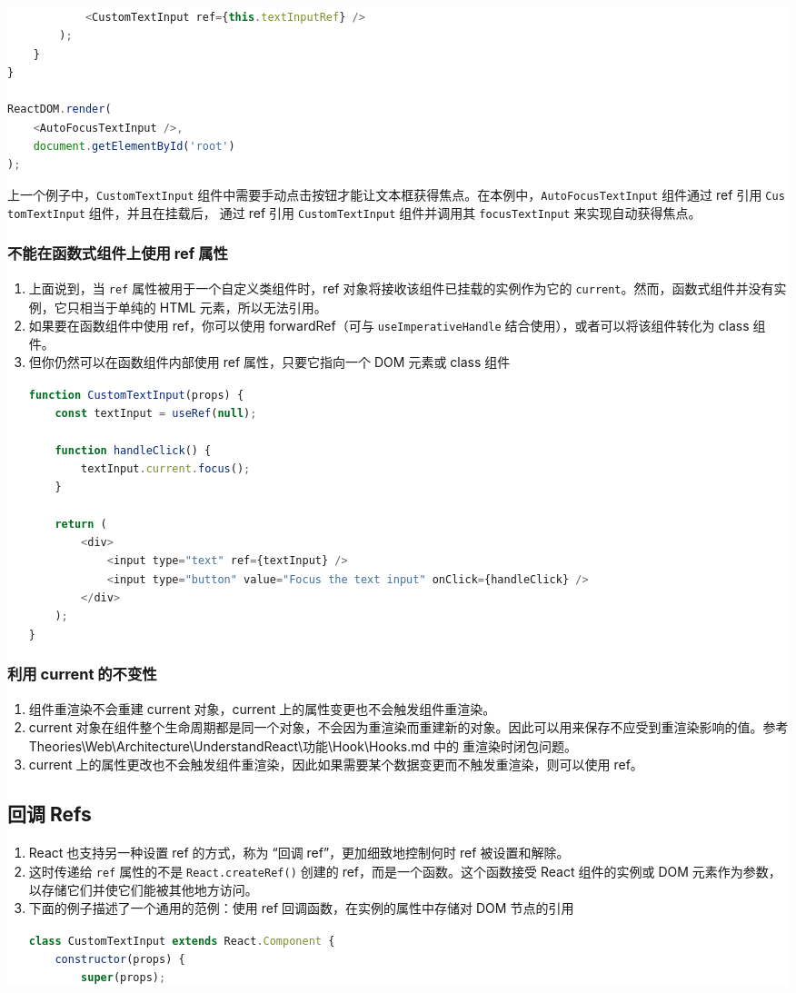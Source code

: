 ```js
            <CustomTextInput ref={this.textInputRef} />
        );
    }
}

ReactDOM.render(
    <AutoFocusTextInput />,
    document.getElementById('root')
);
```
上一个例子中，`CustomTextInput` 组件中需要手动点击按钮才能让文本框获得焦点。在本例中，`AutoFocusTextInput` 组件通过 ref 引用 `CustomTextInput` 组件，并且在挂载后， 通过 ref
引用 `CustomTextInput` 组件并调用其 `focusTextInput` 来实现自动获得焦点。

### 不能在函数式组件上使用 ref 属性
1. 上面说到，当 `ref` 属性被用于一个自定义类组件时，ref 对象将接收该组件已挂载的实例作为它的 `current`。然而，函数式组件并没有实例，它只相当于单纯的 HTML 元素，所以无法引用。
2. 如果要在函数组件中使用 ref，你可以使用 forwardRef（可与 `useImperativeHandle` 结合使用），或者可以将该组件转化为 class 组件。
3. 但你仍然可以在函数组件内部使用 ref 属性，只要它指向一个 DOM 元素或 class 组件
    ```js
    function CustomTextInput(props) {
        const textInput = useRef(null);

        function handleClick() {
            textInput.current.focus();
        }

        return (
            <div>
                <input type="text" ref={textInput} />
                <input type="button" value="Focus the text input" onClick={handleClick} />
            </div>
        );
    }
    ```

### 利用 current 的不变性
1. 组件重渲染不会重建 current 对象，current 上的属性变更也不会触发组件重渲染。
2. current 对象在组件整个生命周期都是同一个对象，不会因为重渲染而重建新的对象。因此可以用来保存不应受到重渲染影响的值。参考 Theories\Web\Architecture\UnderstandReact\功能\Hook\Hooks.md 中的 重渲染时闭包问题。
3. current 上的属性更改也不会触发组件重渲染，因此如果需要某个数据变更而不触发重渲染，则可以使用 ref。


## 回调 Refs
1. React 也支持另一种设置 ref 的方式，称为 “回调 ref”，更加细致地控制何时 ref 被设置和解除。
2. 这时传递给 `ref` 属性的不是 `React.createRef()` 创建的 ref，而是一个函数。这个函数接受 React 组件的实例或 DOM 元素作为参数，以存储它们并使它们能被其他地方访问。
3. 下面的例子描述了一个通用的范例：使用 ref 回调函数，在实例的属性中存储对 DOM 节点的引用
    ```js
    class CustomTextInput extends React.Component {
        constructor(props) {
            super(props);
